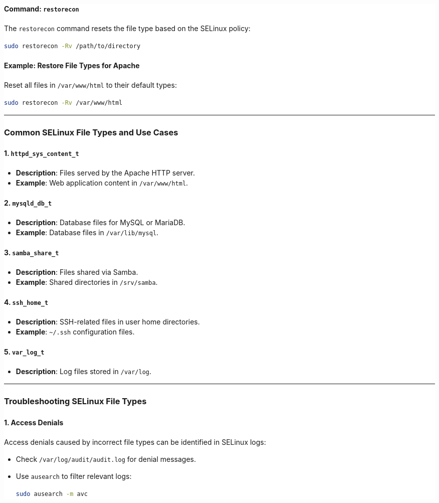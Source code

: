 #### Command: `restorecon`  

The `restorecon` command resets the file type based on the SELinux policy:  

```bash
sudo restorecon -Rv /path/to/directory
```  

#### Example: Restore File Types for Apache  

Reset all files in `/var/www/html` to their default types:  

```bash
sudo restorecon -Rv /var/www/html
```  

---

### **Common SELinux File Types and Use Cases**

#### 1. **`httpd_sys_content_t`**  

- **Description**: Files served by the Apache HTTP server.  
- **Example**: Web application content in `/var/www/html`.  

#### 2. **`mysqld_db_t`**  

- **Description**: Database files for MySQL or MariaDB.  
- **Example**: Database files in `/var/lib/mysql`.  

#### 3. **`samba_share_t`**  

- **Description**: Files shared via Samba.  
- **Example**: Shared directories in `/srv/samba`.  

#### 4. **`ssh_home_t`**  

- **Description**: SSH-related files in user home directories.  
- **Example**: `~/.ssh` configuration files.  

#### 5. **`var_log_t`**  

- **Description**: Log files stored in `/var/log`.  

---

### **Troubleshooting SELinux File Types**

#### 1. **Access Denials**  

Access denials caused by incorrect file types can be identified in SELinux logs:  

- Check `/var/log/audit/audit.log` for denial messages.  
- Use `ausearch` to filter relevant logs:  

  ```bash
  sudo ausearch -m avc
  ```  

